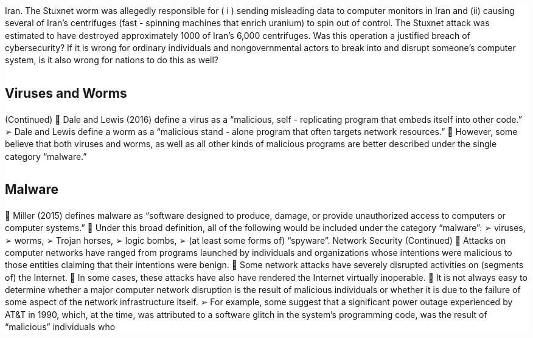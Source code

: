 Iran. 
	The Stuxnet worm was allegedly responsible for ( i ) sending
	misleading data to computer monitors in Iran and (ii)
	causing several of Iran’s centrifuges (fast - spinning machines
	that enrich uranium) to spin out of control. The Stuxnet
	attack was estimated to have destroyed approximately
	1000 of Iran’s 6,000 centrifuges.
	Was this operation a justified breach of cybersecurity? If it is
	wrong for ordinary individuals and nongovernmental actors
	to break into and disrupt someone’s computer system, is it
	also wrong for nations to do this as well?


## Viruses and Worms
(Continued)
 Dale and Lewis (2016) define a virus as a
“malicious, self - replicating program that
embeds itself into other code.”
➢ Dale and Lewis define a worm as a
“malicious stand - alone program that
often targets network resources.”
 However, some believe that both viruses
and worms, as well as all other kinds of
malicious programs are better described
under the single category “malware.”


## Malware
 Miller (2015) defines malware as “software
designed to produce, damage, or provide
unauthorized access to computers or
computer systems.”
 Under this broad definition, all of the following
would be included under the category
“malware”:
➢ viruses,
➢ worms,
➢ Trojan horses,
➢ logic bombs,
➢ (at least some forms of) “spyware”.
	Network Security (Continued)
	 Attacks on computer networks have
	ranged from programs launched by
	individuals and organizations whose
	intentions were malicious to those entities
	claiming that their intentions were benign.
	 Some network attacks have severely
	disrupted activities on (segments of) the
	Internet.
	 In some cases, these attacks have also
	have rendered the Internet virtually
	inoperable.
	 It is not always easy to determine whether
	a major computer network disruption is
	the result of malicious individuals or
	whether it is due to the failure of some
	aspect of the network infrastructure itself.
	➢ For example, some suggest that a
	significant power outage experienced by
	AT&T in 1990, which, at the time, was
	attributed to a software glitch in the
	system’s programming code, was the
	result of “malicious” individuals who